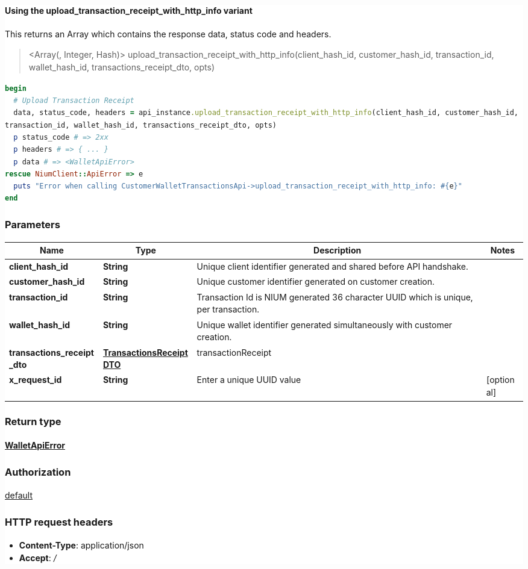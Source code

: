 #### Using the upload_transaction_receipt_with_http_info variant

This returns an Array which contains the response data, status code and headers.

> <Array(<WalletApiError>, Integer, Hash)> upload_transaction_receipt_with_http_info(client_hash_id, customer_hash_id, transaction_id, wallet_hash_id, transactions_receipt_dto, opts)

```ruby
begin
  # Upload Transaction Receipt
  data, status_code, headers = api_instance.upload_transaction_receipt_with_http_info(client_hash_id, customer_hash_id, transaction_id, wallet_hash_id, transactions_receipt_dto, opts)
  p status_code # => 2xx
  p headers # => { ... }
  p data # => <WalletApiError>
rescue NiumClient::ApiError => e
  puts "Error when calling CustomerWalletTransactionsApi->upload_transaction_receipt_with_http_info: #{e}"
end
```

### Parameters

| Name | Type | Description | Notes |
| ---- | ---- | ----------- | ----- |
| **client_hash_id** | **String** | Unique client identifier generated and shared before API handshake. |  |
| **customer_hash_id** | **String** | Unique customer identifier generated on customer creation. |  |
| **transaction_id** | **String** | Transaction Id is NIUM generated 36 character UUID which is unique, per transaction. |  |
| **wallet_hash_id** | **String** | Unique wallet identifier generated simultaneously with customer creation. |  |
| **transactions_receipt_dto** | [**TransactionsReceiptDTO**](TransactionsReceiptDTO.md) | transactionReceipt |  |
| **x_request_id** | **String** | Enter a unique UUID value | [optional] |

### Return type

[**WalletApiError**](WalletApiError.md)

### Authorization

[default](../README.md#default)

### HTTP request headers

- **Content-Type**: application/json
- **Accept**: */*

